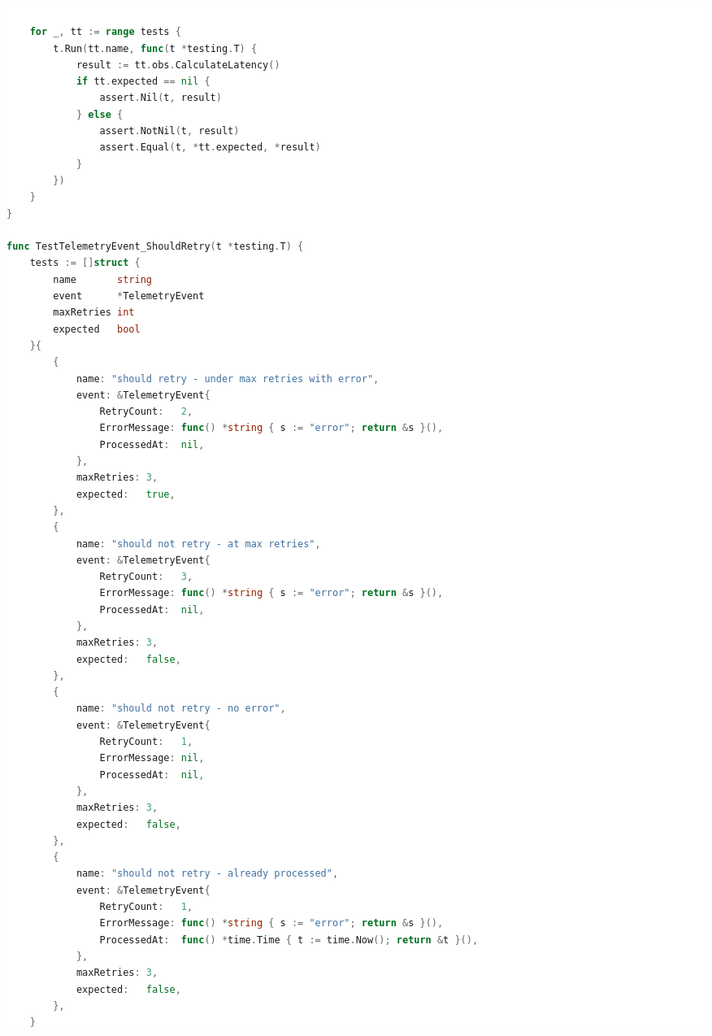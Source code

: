 ```go

    for _, tt := range tests {
        t.Run(tt.name, func(t *testing.T) {
            result := tt.obs.CalculateLatency()
            if tt.expected == nil {
                assert.Nil(t, result)
            } else {
                assert.NotNil(t, result)
                assert.Equal(t, *tt.expected, *result)
            }
        })
    }
}

func TestTelemetryEvent_ShouldRetry(t *testing.T) {
    tests := []struct {
        name       string
        event      *TelemetryEvent
        maxRetries int
        expected   bool
    }{
        {
            name: "should retry - under max retries with error",
            event: &TelemetryEvent{
                RetryCount:   2,
                ErrorMessage: func() *string { s := "error"; return &s }(),
                ProcessedAt:  nil,
            },
            maxRetries: 3,
            expected:   true,
        },
        {
            name: "should not retry - at max retries",
            event: &TelemetryEvent{
                RetryCount:   3,
                ErrorMessage: func() *string { s := "error"; return &s }(),
                ProcessedAt:  nil,
            },
            maxRetries: 3,
            expected:   false,
        },
        {
            name: "should not retry - no error",
            event: &TelemetryEvent{
                RetryCount:   1,
                ErrorMessage: nil,
                ProcessedAt:  nil,
            },
            maxRetries: 3,
            expected:   false,
        },
        {
            name: "should not retry - already processed",
            event: &TelemetryEvent{
                RetryCount:   1,
                ErrorMessage: func() *string { s := "error"; return &s }(),
                ProcessedAt:  func() *time.Time { t := time.Now(); return &t }(),
            },
            maxRetries: 3,
            expected:   false,
        },
    }

```